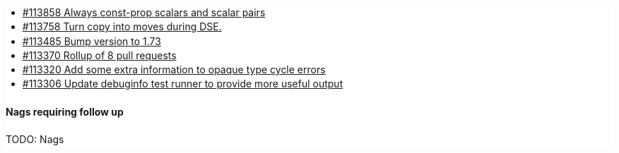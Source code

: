 - [#113858 Always const-prop scalars and scalar pairs](https://github.com/rust-lang/rust/pull/113858)
- [#113758 Turn copy into moves during DSE.](https://github.com/rust-lang/rust/pull/113758)
- [#113485 Bump version to 1.73](https://github.com/rust-lang/rust/pull/113485)
- [#113370 Rollup of 8 pull requests](https://github.com/rust-lang/rust/pull/113370)
- [#113320 Add some extra information to opaque type cycle errors](https://github.com/rust-lang/rust/pull/113320)
- [#113306 Update debuginfo test runner to provide more useful output](https://github.com/rust-lang/rust/pull/113306)

#### Nags requiring follow up

TODO: Nags

